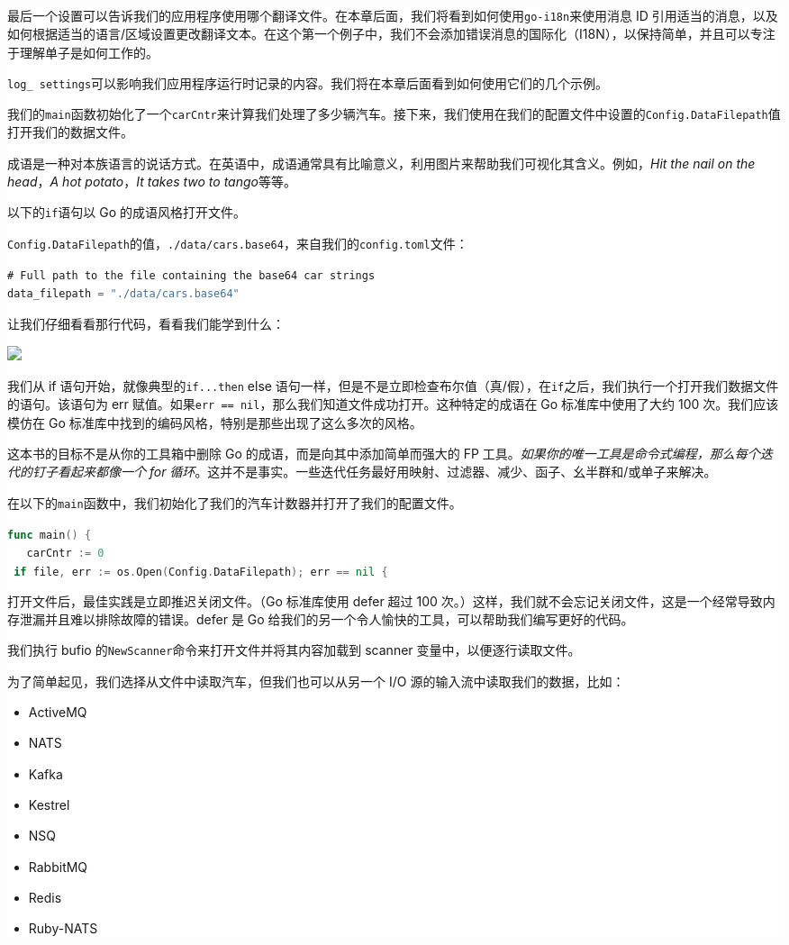 ```go
```

最后一个设置可以告诉我们的应用程序使用哪个翻译文件。在本章后面，我们将看到如何使用`go-i18n`来使用消息 ID 引用适当的消息，以及如何根据适当的语言/区域设置更改翻译文本。在这个第一个例子中，我们不会添加错误消息的国际化（I18N），以保持简单，并且可以专注于理解单子是如何工作的。

`log_ settings`可以影响我们应用程序运行时记录的内容。我们将在本章后面看到如何使用它们的几个示例。

我们的`main`函数初始化了一个`carCntr`来计算我们处理了多少辆汽车。接下来，我们使用在我们的配置文件中设置的`Config.DataFilepath`值打开我们的数据文件。

成语是一种对本族语言的说话方式。在英语中，成语通常具有比喻意义，利用图片来帮助我们可视化其含义。例如，*Hit the nail on the head*，*A hot potato*，*It takes two to tango*等等。

以下的`if`语句以 Go 的成语风格打开文件。

`Config.DataFilepath`的值，`./data/cars.base64`，来自我们的`config.toml`文件：

```go
# Full path to the file containing the base64 car strings
data_filepath = "./data/cars.base64"
```

让我们仔细看看那行代码，看看我们能学到什么：

![](https://github.com/OpenDocCN/freelearn-golang-zh/raw/master/docs/lrn-fp-go/img/eb80947b-9568-433a-a564-234239c7d76d.png)

我们从 if 语句开始，就像典型的`if...then` else 语句一样，但是不是立即检查布尔值（真/假），在`if`之后，我们执行一个打开我们数据文件的语句。该语句为 err 赋值。如果`err == nil`，那么我们知道文件成功打开。这种特定的成语在 Go 标准库中使用了大约 100 次。我们应该模仿在 Go 标准库中找到的编码风格，特别是那些出现了这么多次的风格。

这本书的目标不是从你的工具箱中删除 Go 的成语，而是向其中添加简单而强大的 FP 工具。*如果你的唯一工具是命令式编程，那么每个迭代的钉子看起来都像一个 for 循环*。这并不是事实。一些迭代任务最好用映射、过滤器、减少、函子、幺半群和/或单子来解决。

在以下的`main`函数中，我们初始化了我们的汽车计数器并打开了我们的配置文件。

```go
func main() {
   carCntr := 0
 if file, err := os.Open(Config.DataFilepath); err == nil {
```

打开文件后，最佳实践是立即推迟关闭文件。（Go 标准库使用 defer 超过 100 次。）这样，我们就不会忘记关闭文件，这是一个经常导致内存泄漏并且难以排除故障的错误。defer 是 Go 给我们的另一个令人愉快的工具，可以帮助我们编写更好的代码。

我们执行 bufio 的`NewScanner`命令来打开文件并将其内容加载到 scanner 变量中，以便逐行读取文件。

为了简单起见，我们选择从文件中读取汽车，但我们也可以从另一个 I/O 源的输入流中读取我们的数据，比如：

+   ActiveMQ

+   NATS

+   Kafka

+   Kestrel

+   NSQ

+   RabbitMQ

+   Redis

+   Ruby-NATS
